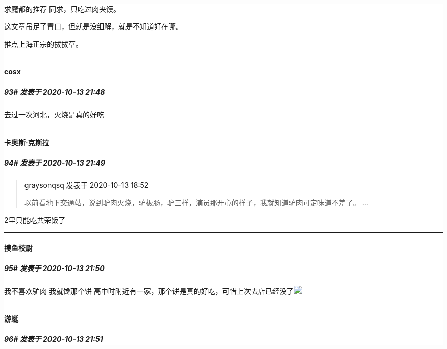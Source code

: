 求魔都的推荐</blockquote>
同求，只吃过肉夹馍。


这文章吊足了胃口，但就是没细解，就是不知道好在哪。


推点上海正宗的拔拔草。







*****

####  cosx  
##### 93#       发表于 2020-10-13 21:48




去过一次河北，火烧是真的好吃







*****

####  卡奥斯·克斯拉  
##### 94#       发表于 2020-10-13 21:49



<blockquote><a href="httphttps://bbs.saraba1st.com/2b/forum.php?mod=redirect&amp;goto=findpost&amp;pid=49041514&amp;ptid=1965004" target="_blank">graysonqsq 发表于 2020-10-13 18:52</a>

以前看地下交通站，说到驴肉火烧，驴板肠，驴三样，演员那开心的样子，我就知道驴肉可定味道不差了。 ...</blockquote>
2里只能吃共荣饭了







*****

####  摸鱼校尉  
##### 95#       发表于 2020-10-13 21:50




我不喜欢驴肉 我就馋那个饼 高中时附近有一家，那个饼是真的好吃，可惜上次去店已经没了<img src="https://static.saraba1st.com/image/smiley/face2017/001.png" referrerpolicy="no-referrer">







*****

####  游蜓  
##### 96#       发表于 2020-10-13 21:51
